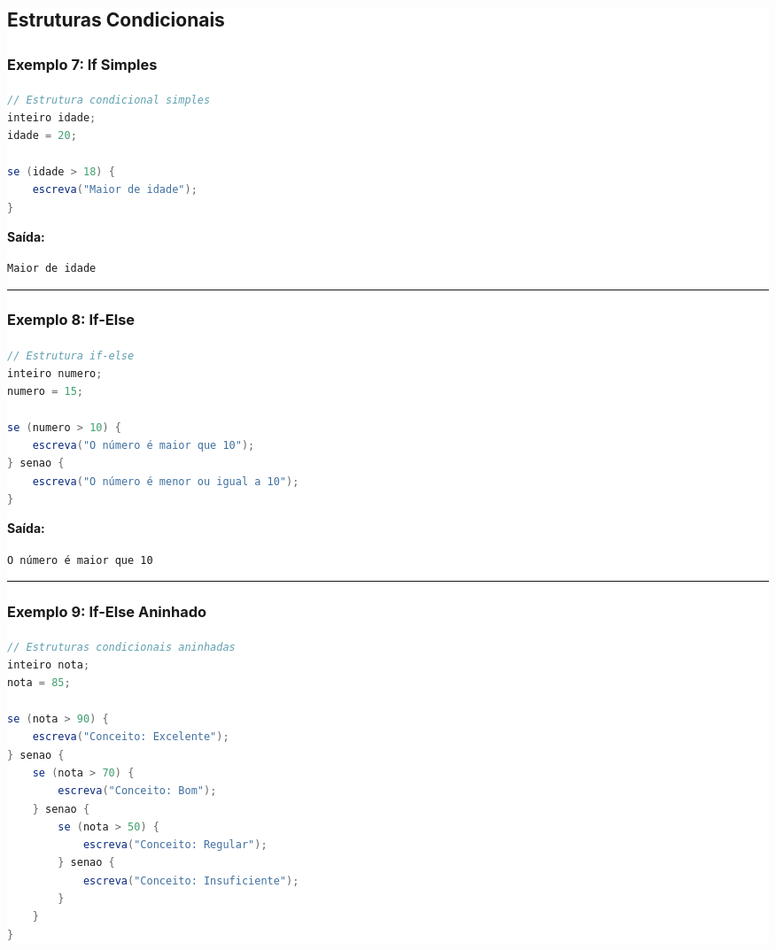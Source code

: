 
## Estruturas Condicionais

### Exemplo 7: If Simples

```java
// Estrutura condicional simples
inteiro idade;
idade = 20;

se (idade > 18) {
    escreva("Maior de idade");
}
```

**Saída:**
```
Maior de idade
```

---

### Exemplo 8: If-Else

```java
// Estrutura if-else
inteiro numero;
numero = 15;

se (numero > 10) {
    escreva("O número é maior que 10");
} senao {
    escreva("O número é menor ou igual a 10");
}
```

**Saída:**
```
O número é maior que 10
```

---

### Exemplo 9: If-Else Aninhado

```java
// Estruturas condicionais aninhadas
inteiro nota;
nota = 85;

se (nota > 90) {
    escreva("Conceito: Excelente");
} senao {
    se (nota > 70) {
        escreva("Conceito: Bom");
    } senao {
        se (nota > 50) {
            escreva("Conceito: Regular");
        } senao {
            escreva("Conceito: Insuficiente");
        }
    }
}
```
